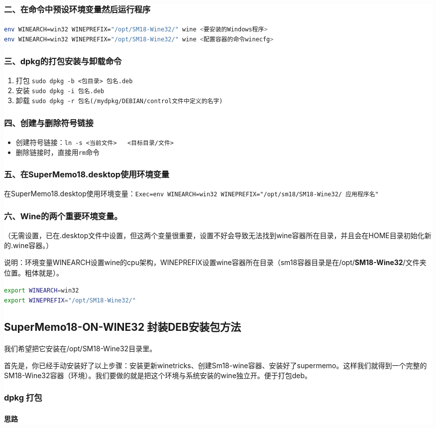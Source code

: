 ### 二、在命令中预设环境变量然后运行程序

```sh
env WINEARCH=win32 WINEPREFIX="/opt/SM18-Wine32/" wine <要安装的Windows程序>
env WINEARCH=win32 WINEPREFIX="/opt/SM18-Wine32/" wine <配置容器的命令winecfg>
```


### 三、dpkg的打包安装与卸载命令

1. 打包 `sudo dpkg -b <包目录> 包名.deb`
2. 安装 `sudo dpkg -i 包名.deb`
3. 卸载 `sudo dpkg -r 包名(/mydpkg/DEBIAN/control文件中定义的名字)`



### 四、创建与删除符号链接

- 创建符号链接：`ln -s <当前文件>   <目标目录/文件>`
- 删除链接时，直接用`rm`命令



### 五、在SuperMemo18.desktop使用环境变量

在SuperMemo18.desktop使用环境变量：`Exec=env WINEARCH=win32 WINEPREFIX="/opt/sm18/SM18-Wine32/ 应用程序名"` 



### 六、Wine的两个重要环境变量。

（无需设置，已在.desktop文件中设置，但这两个变量很重要，设置不好会导致无法找到wine容器所在目录，并且会在HOME目录初始化新的.wine容器。）

说明：环境变量WINEARCH设置wine的cpu架构，WINEPREFIX设置wine容器所在目录（sm18容器目录是在/opt/**SM18-Wine32**/文件夹位置。粗体就是）。

```sh
export WINEARCH=win32  
export WINEPREFIX="/opt/SM18-Wine32/" 
```









## SuperMemo18-ON-WINE32 封装DEB安装包方法

我们希望把它安装在/opt/SM18-Wine32目录里。

首先是，你已经手动安装好了以上步骤：安装更新winetricks、创建Sm18-wine容器、安装好了supermemo。这样我们就得到一个完整的SM18-Wine32容器（环境）。我们要做的就是把这个环境与系统安装的wine独立开。便于打包deb。



### dpkg 打包

#### 思路
